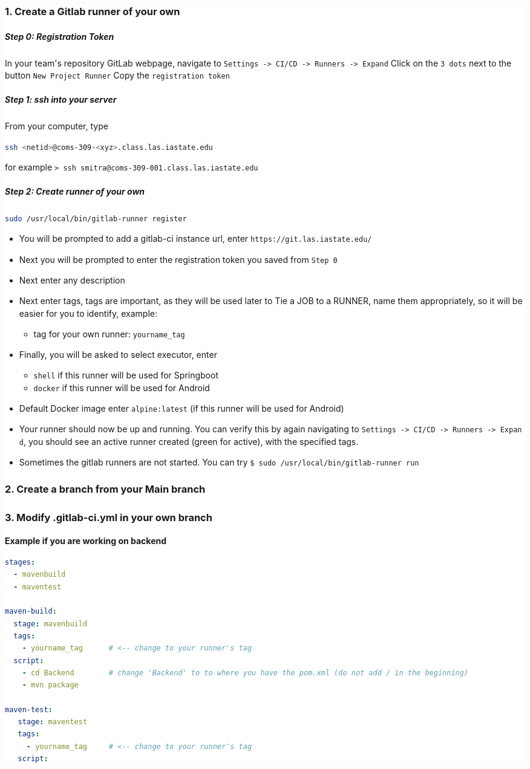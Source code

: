 ### 1. Create a Gitlab runner of your own

##### Step 0: Registration Token
In your team's repository GitLab webpage, navigate to `Settings -> CI/CD -> Runners -> Expand`
Click on the `3 dots` next to the button `New Project Runner`
Copy the `registration token`

##### Step 1: ssh into your server

From your computer, type
```bash
ssh <netid>@coms-309-<xyz>.class.las.iastate.edu
```

for example ```> ssh smitra@coms-309-001.class.las.iastate.edu```

##### Step 2: Create runner of your own
```bash
sudo /usr/local/bin/gitlab-runner register
```

- You will be prompted to add a gitlab-ci instance url, enter `https://git.las.iastate.edu/`

- Next you will be prompted to enter the registration token you saved from `Step 0`

- Next enter any description

- Next enter tags, tags are important, as they will be used later to Tie a JOB to a RUNNER, name them appropriately, so it will be easier for you to identify, example:
  -  tag for your own runner: `yourname_tag`

- Finally, you will be asked to select executor, enter 
  - `shell` if this runner will be used for Springboot
  - `docker` if this runner will be used for Android
  
- Default Docker image enter `alpine:latest` (if this runner will be used for Android)
    
- Your runner should now be up and running. You can verify this by again navigating to `Settings -> CI/CD -> Runners -> Expand`, you should see an active runner created (green for active), with the specified tags.
- Sometimes the gitlab runners are not started. You can try   `$ sudo /usr/local/bin/gitlab-runner run`

### 2. Create a branch from your Main branch

### 3. Modify .gitlab-ci.yml in your own branch

**Example if you are working on backend**
```yaml
stages:
  - mavenbuild
  - maventest
  
maven-build:            
  stage: mavenbuild
  tags:
    - yourname_tag      # <-- change to your runner's tag
  script:
    - cd Backend        # change 'Backend' to to where you have the pom.xml (do not add / in the beginning)
    - mvn package

maven-test:             
   stage: maventest
   tags:
     - yourname_tag     # <-- change to your runner's tag
   script:
```